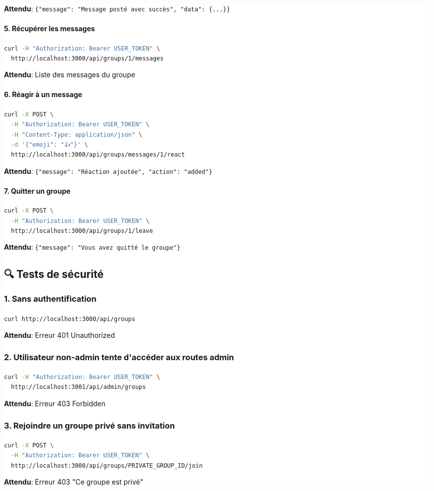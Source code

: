 **Attendu**: `{"message": "Message posté avec succès", "data": {...}}`

#### 5. Récupérer les messages
```bash
curl -H "Authorization: Bearer USER_TOKEN" \
  http://localhost:3000/api/groups/1/messages
```

**Attendu**: Liste des messages du groupe

#### 6. Réagir à un message
```bash
curl -X POST \
  -H "Authorization: Bearer USER_TOKEN" \
  -H "Content-Type: application/json" \
  -d '{"emoji": "👍"}' \
  http://localhost:3000/api/groups/messages/1/react
```

**Attendu**: `{"message": "Réaction ajoutée", "action": "added"}`

#### 7. Quitter un groupe
```bash
curl -X POST \
  -H "Authorization: Bearer USER_TOKEN" \
  http://localhost:3000/api/groups/1/leave
```

**Attendu**: `{"message": "Vous avez quitté le groupe"}`

## 🔍 Tests de sécurité

### 1. Sans authentification
```bash
curl http://localhost:3000/api/groups
```
**Attendu**: Erreur 401 Unauthorized

### 2. Utilisateur non-admin tente d'accéder aux routes admin
```bash
curl -H "Authorization: Bearer USER_TOKEN" \
  http://localhost:3001/api/admin/groups
```
**Attendu**: Erreur 403 Forbidden

### 3. Rejoindre un groupe privé sans invitation
```bash
curl -X POST \
  -H "Authorization: Bearer USER_TOKEN" \
  http://localhost:3000/api/groups/PRIVATE_GROUP_ID/join
```
**Attendu**: Erreur 403 "Ce groupe est privé"
